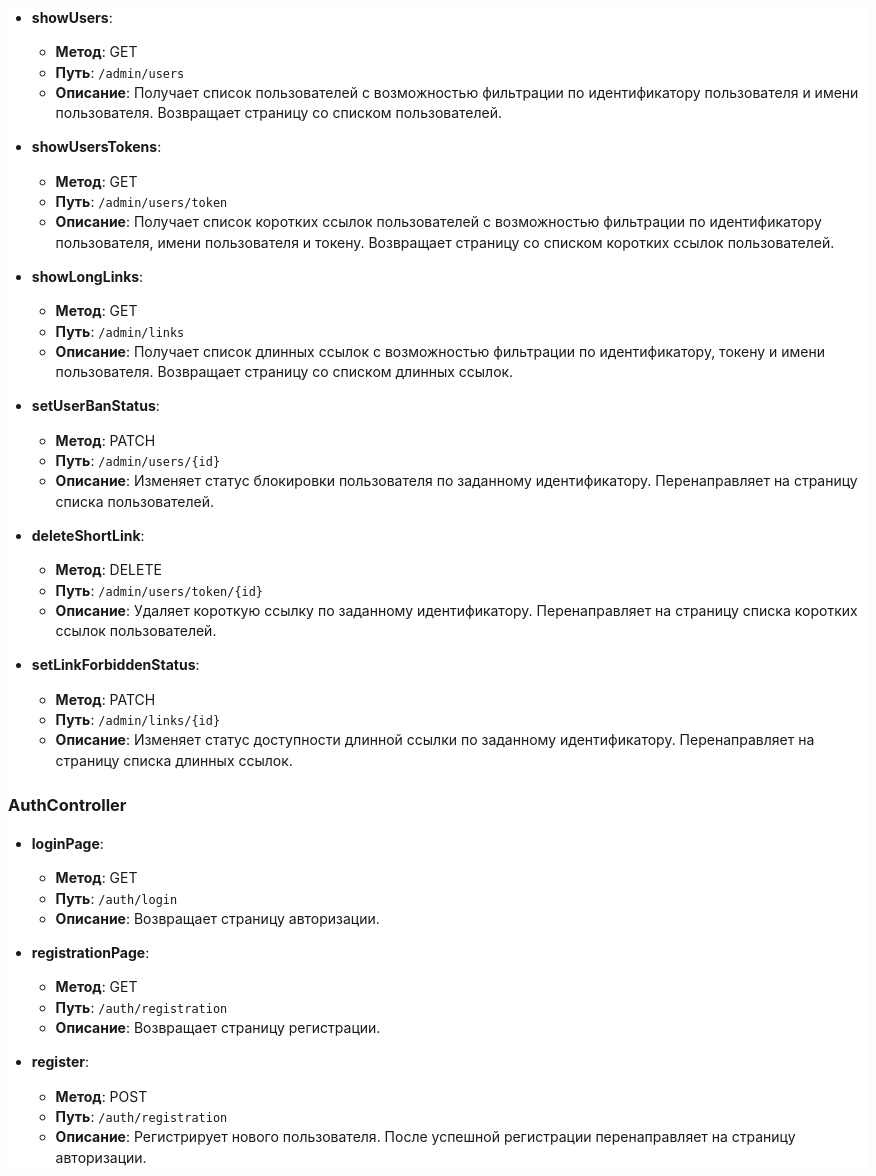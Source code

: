 - **showUsers**:
    - **Метод**: GET
    - **Путь**: `/admin/users`
    - **Описание**: Получает список пользователей с возможностью фильтрации по идентификатору пользователя и имени пользователя. Возвращает страницу со списком пользователей.

- **showUsersTokens**:
    - **Метод**: GET
    - **Путь**: `/admin/users/token`
    - **Описание**: Получает список коротких ссылок пользователей с возможностью фильтрации по идентификатору пользователя, имени пользователя и токену. Возвращает страницу со списком коротких ссылок пользователей.

- **showLongLinks**:
    - **Метод**: GET
    - **Путь**: `/admin/links`
    - **Описание**: Получает список длинных ссылок с возможностью фильтрации по идентификатору, токену и имени пользователя. Возвращает страницу со списком длинных ссылок.

- **setUserBanStatus**:
    - **Метод**: PATCH
    - **Путь**: `/admin/users/{id}`
    - **Описание**: Изменяет статус блокировки пользователя по заданному идентификатору. Перенаправляет на страницу списка пользователей.

- **deleteShortLink**:
    - **Метод**: DELETE
    - **Путь**: `/admin/users/token/{id}`
    - **Описание**: Удаляет короткую ссылку по заданному идентификатору. Перенаправляет на страницу списка коротких ссылок пользователей.

- **setLinkForbiddenStatus**:
    - **Метод**: PATCH
    - **Путь**: `/admin/links/{id}`
    - **Описание**: Изменяет статус доступности длинной ссылки по заданному идентификатору. Перенаправляет на страницу списка длинных ссылок.

### AuthController

- **loginPage**:
    - **Метод**: GET
    - **Путь**: `/auth/login`
    - **Описание**: Возвращает страницу авторизации.

- **registrationPage**:
    - **Метод**: GET
    - **Путь**: `/auth/registration`
    - **Описание**: Возвращает страницу регистрации.

- **register**:
    - **Метод**: POST
    - **Путь**: `/auth/registration`
    - **Описание**: Регистрирует нового пользователя. После успешной регистрации перенаправляет на страницу авторизации.
